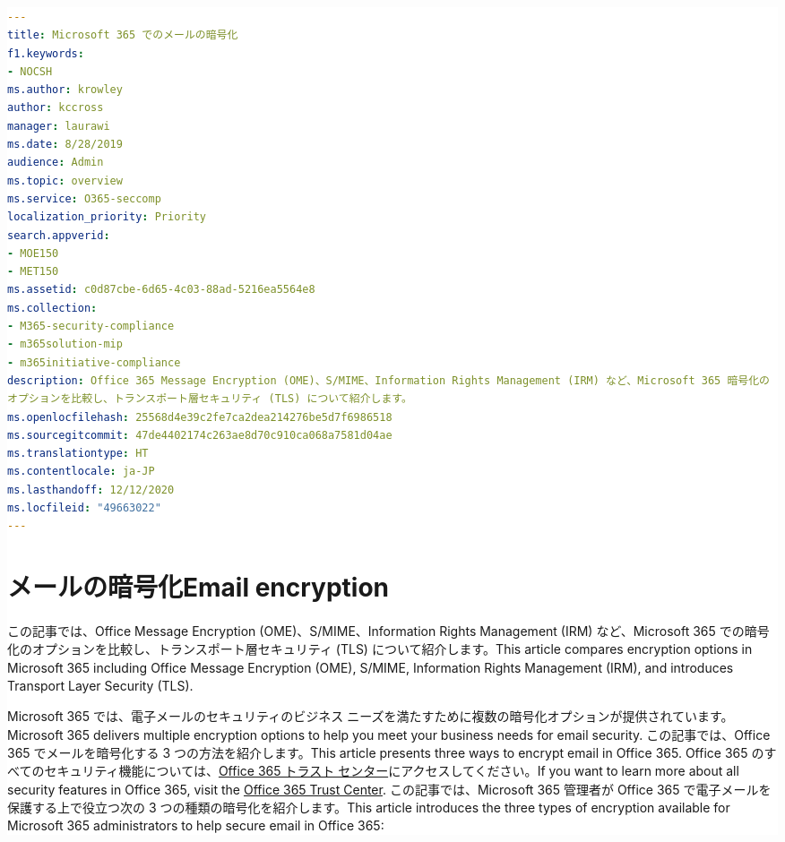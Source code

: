 ```yaml
---
title: Microsoft 365 でのメールの暗号化
f1.keywords:
- NOCSH
ms.author: krowley
author: kccross
manager: laurawi
ms.date: 8/28/2019
audience: Admin
ms.topic: overview
ms.service: O365-seccomp
localization_priority: Priority
search.appverid:
- MOE150
- MET150
ms.assetid: c0d87cbe-6d65-4c03-88ad-5216ea5564e8
ms.collection:
- M365-security-compliance
- m365solution-mip
- m365initiative-compliance
description: Office 365 Message Encryption (OME)、S/MIME、Information Rights Management (IRM) など、Microsoft 365 暗号化のオプションを比較し、トランスポート層セキュリティ (TLS) について紹介します。
ms.openlocfilehash: 25568d4e39c2fe7ca2dea214276be5d7f6986518
ms.sourcegitcommit: 47de4402174c263ae8d70c910ca068a7581d04ae
ms.translationtype: HT
ms.contentlocale: ja-JP
ms.lasthandoff: 12/12/2020
ms.locfileid: "49663022"
---
```

# <a name="email-encryption"></a><span data-ttu-id="f60c0-103">メールの暗号化</span><span class="sxs-lookup"><span data-stu-id="f60c0-103">Email encryption</span></span>

<span data-ttu-id="f60c0-104">この記事では、Office Message Encryption (OME)、S/MIME、Information Rights Management (IRM) など、Microsoft 365 での暗号化のオプションを比較し、トランスポート層セキュリティ (TLS) について紹介します。</span><span class="sxs-lookup"><span data-stu-id="f60c0-104">This article compares encryption options in Microsoft 365 including Office Message Encryption (OME), S/MIME, Information Rights Management (IRM), and introduces Transport Layer Security (TLS).</span></span>
  
<span data-ttu-id="f60c0-105">Microsoft 365 では、電子メールのセキュリティのビジネス ニーズを満たすために複数の暗号化オプションが提供されています。</span><span class="sxs-lookup"><span data-stu-id="f60c0-105">Microsoft 365 delivers multiple encryption options to help you meet your business needs for email security.</span></span> <span data-ttu-id="f60c0-106">この記事では、Office 365 でメールを暗号化する 3 つの方法を紹介します。</span><span class="sxs-lookup"><span data-stu-id="f60c0-106">This article presents three ways to encrypt email in Office 365.</span></span> <span data-ttu-id="f60c0-107">Office 365 のすべてのセキュリティ機能については、[Office 365 トラスト センター](https://go.microsoft.com/fwlink/p/?LinkID=282470)にアクセスしてください。</span><span class="sxs-lookup"><span data-stu-id="f60c0-107">If you want to learn more about all security features in Office 365, visit the [Office 365 Trust Center](https://go.microsoft.com/fwlink/p/?LinkID=282470).</span></span> <span data-ttu-id="f60c0-108">この記事では、Microsoft 365 管理者が Office 365 で電子メールを保護する上で役立つ次の 3 つの種類の暗号化を紹介します。</span><span class="sxs-lookup"><span data-stu-id="f60c0-108">This article introduces the three types of encryption available for Microsoft 365 administrators to help secure email in Office 365:</span></span>
  